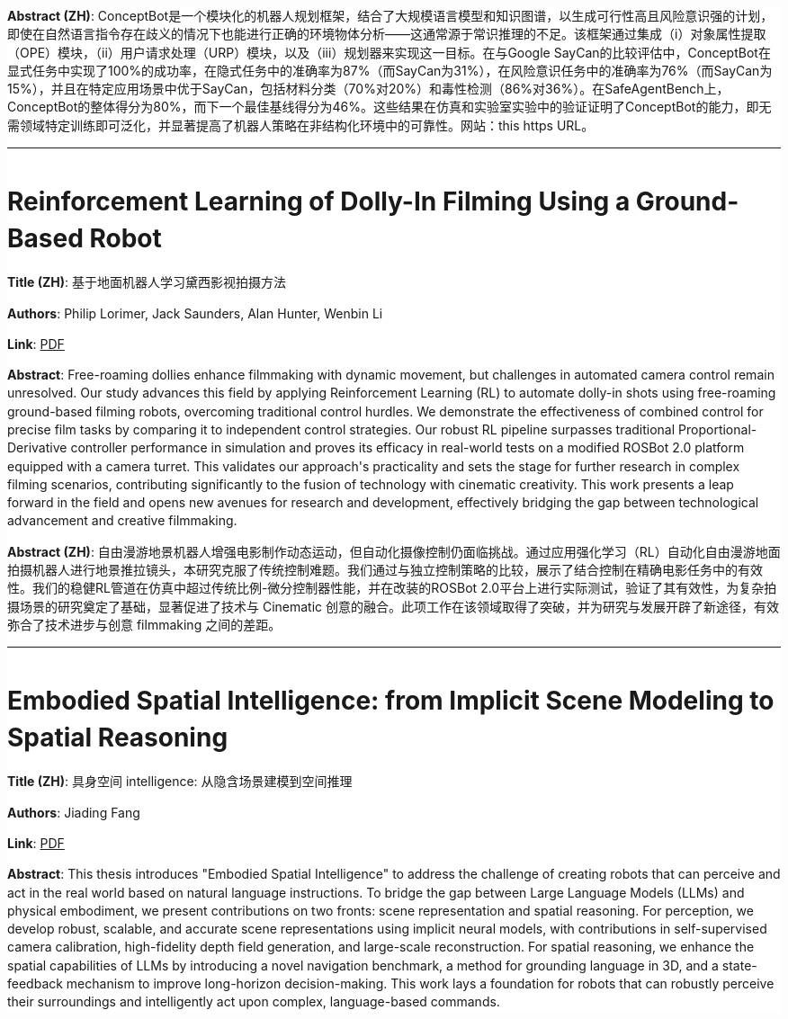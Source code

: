 **Abstract (ZH)**: ConceptBot是一个模块化的机器人规划框架，结合了大规模语言模型和知识图谱，以生成可行性高且风险意识强的计划，即使在自然语言指令存在歧义的情况下也能进行正确的环境物体分析——这通常源于常识推理的不足。该框架通过集成（i）对象属性提取（OPE）模块，（ii）用户请求处理（URP）模块，以及（iii）规划器来实现这一目标。在与Google SayCan的比较评估中，ConceptBot在显式任务中实现了100%的成功率，在隐式任务中的准确率为87%（而SayCan为31%），在风险意识任务中的准确率为76%（而SayCan为15%），并且在特定应用场景中优于SayCan，包括材料分类（70%对20%）和毒性检测（86%对36%）。在SafeAgentBench上，ConceptBot的整体得分为80%，而下一个最佳基线得分为46%。这些结果在仿真和实验室实验中的验证证明了ConceptBot的能力，即无需领域特定训练即可泛化，并显著提高了机器人策略在非结构化环境中的可靠性。网站：this https URL。 

---
# Reinforcement Learning of Dolly-In Filming Using a Ground-Based Robot 

**Title (ZH)**: 基于地面机器人学习黛西影视拍摄方法 

**Authors**: Philip Lorimer, Jack Saunders, Alan Hunter, Wenbin Li  

**Link**: [PDF](https://arxiv.org/pdf/2509.00564)  

**Abstract**: Free-roaming dollies enhance filmmaking with dynamic movement, but challenges in automated camera control remain unresolved. Our study advances this field by applying Reinforcement Learning (RL) to automate dolly-in shots using free-roaming ground-based filming robots, overcoming traditional control hurdles. We demonstrate the effectiveness of combined control for precise film tasks by comparing it to independent control strategies. Our robust RL pipeline surpasses traditional Proportional-Derivative controller performance in simulation and proves its efficacy in real-world tests on a modified ROSBot 2.0 platform equipped with a camera turret. This validates our approach's practicality and sets the stage for further research in complex filming scenarios, contributing significantly to the fusion of technology with cinematic creativity. This work presents a leap forward in the field and opens new avenues for research and development, effectively bridging the gap between technological advancement and creative filmmaking. 

**Abstract (ZH)**: 自由漫游地景机器人增强电影制作动态运动，但自动化摄像控制仍面临挑战。通过应用强化学习（RL）自动化自由漫游地面拍摄机器人进行地景推拉镜头，本研究克服了传统控制难题。我们通过与独立控制策略的比较，展示了结合控制在精确电影任务中的有效性。我们的稳健RL管道在仿真中超过传统比例-微分控制器性能，并在改装的ROSBot 2.0平台上进行实际测试，验证了其有效性，为复杂拍摄场景的研究奠定了基础，显著促进了技术与 Cinematic 创意的融合。此项工作在该领域取得了突破，并为研究与发展开辟了新途径，有效弥合了技术进步与创意 filmmaking 之间的差距。 

---
# Embodied Spatial Intelligence: from Implicit Scene Modeling to Spatial Reasoning 

**Title (ZH)**: 具身空间 intelligence: 从隐含场景建模到空间推理 

**Authors**: Jiading Fang  

**Link**: [PDF](https://arxiv.org/pdf/2509.00465)  

**Abstract**: This thesis introduces "Embodied Spatial Intelligence" to address the challenge of creating robots that can perceive and act in the real world based on natural language instructions. To bridge the gap between Large Language Models (LLMs) and physical embodiment, we present contributions on two fronts: scene representation and spatial reasoning. For perception, we develop robust, scalable, and accurate scene representations using implicit neural models, with contributions in self-supervised camera calibration, high-fidelity depth field generation, and large-scale reconstruction. For spatial reasoning, we enhance the spatial capabilities of LLMs by introducing a novel navigation benchmark, a method for grounding language in 3D, and a state-feedback mechanism to improve long-horizon decision-making. This work lays a foundation for robots that can robustly perceive their surroundings and intelligently act upon complex, language-based commands. 
